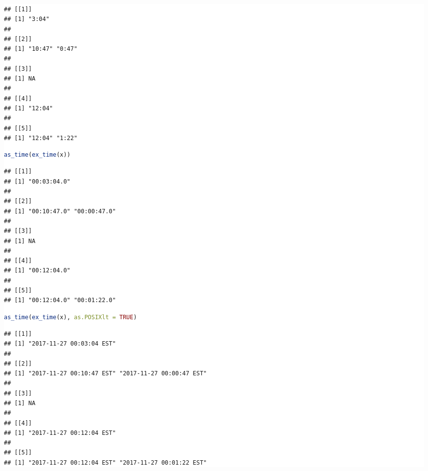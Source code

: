 ```
## [[1]]
## [1] "3:04"
## 
## [[2]]
## [1] "10:47" "0:47" 
## 
## [[3]]
## [1] NA
## 
## [[4]]
## [1] "12:04"
## 
## [[5]]
## [1] "12:04" "1:22"
```

```r
as_time(ex_time(x))
```

```
## [[1]]
## [1] "00:03:04.0"
## 
## [[2]]
## [1] "00:10:47.0" "00:00:47.0"
## 
## [[3]]
## [1] NA
## 
## [[4]]
## [1] "00:12:04.0"
## 
## [[5]]
## [1] "00:12:04.0" "00:01:22.0"
```

```r
as_time(ex_time(x), as.POSIXlt = TRUE)
```

```
## [[1]]
## [1] "2017-11-27 00:03:04 EST"
## 
## [[2]]
## [1] "2017-11-27 00:10:47 EST" "2017-11-27 00:00:47 EST"
## 
## [[3]]
## [1] NA
## 
## [[4]]
## [1] "2017-11-27 00:12:04 EST"
## 
## [[5]]
## [1] "2017-11-27 00:12:04 EST" "2017-11-27 00:01:22 EST"
```
